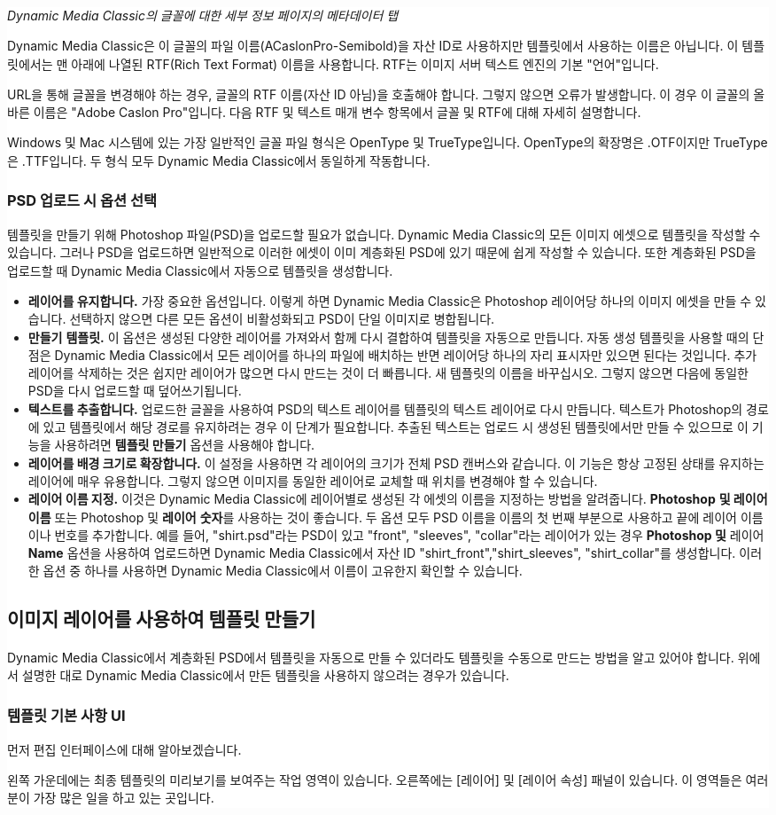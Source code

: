 _Dynamic Media Classic의 글꼴에 대한 세부 정보 페이지의 메타데이터 탭_

Dynamic Media Classic은 이 글꼴의 파일 이름(ACaslonPro-Semibold)을 자산 ID로 사용하지만 템플릿에서 사용하는 이름은 아닙니다. 이 템플릿에서는 맨 아래에 나열된 RTF(Rich Text Format) 이름을 사용합니다. RTF는 이미지 서버 텍스트 엔진의 기본 &quot;언어&quot;입니다.

URL을 통해 글꼴을 변경해야 하는 경우, 글꼴의 RTF 이름(자산 ID 아님)을 호출해야 합니다. 그렇지 않으면 오류가 발생합니다. 이 경우 이 글꼴의 올바른 이름은 &quot;Adobe Caslon Pro&quot;입니다. 다음 RTF 및 텍스트 매개 변수 항목에서 글꼴 및 RTF에 대해 자세히 설명합니다.

Windows 및 Mac 시스템에 있는 가장 일반적인 글꼴 파일 형식은 OpenType 및 TrueType입니다. OpenType의 확장명은 .OTF이지만 TrueType은 .TTF입니다. 두 형식 모두 Dynamic Media Classic에서 동일하게 작동합니다.

### PSD 업로드 시 옵션 선택

템플릿을 만들기 위해 Photoshop 파일(PSD)을 업로드할 필요가 없습니다. Dynamic Media Classic의 모든 이미지 에셋으로 템플릿을 작성할 수 있습니다. 그러나 PSD을 업로드하면 일반적으로 이러한 에셋이 이미 계층화된 PSD에 있기 때문에 쉽게 작성할 수 있습니다. 또한 계층화된 PSD을 업로드할 때 Dynamic Media Classic에서 자동으로 템플릿을 생성합니다.

- **레이어를 유지합니다.** 가장 중요한 옵션입니다. 이렇게 하면 Dynamic Media Classic은 Photoshop 레이어당 하나의 이미지 에셋을 만들 수 있습니다. 선택하지 않으면 다른 모든 옵션이 비활성화되고 PSD이 단일 이미지로 병합됩니다.
- **만들기** **템플릿.** 이 옵션은 생성된 다양한 레이어를 가져와서 함께 다시 결합하여 템플릿을 자동으로 만듭니다. 자동 생성 템플릿을 사용할 때의 단점은 Dynamic Media Classic에서 모든 레이어를 하나의 파일에 배치하는 반면 레이어당 하나의 자리 표시자만 있으면 된다는 것입니다. 추가 레이어를 삭제하는 것은 쉽지만 레이어가 많으면 다시 만드는 것이 더 빠릅니다. 새 템플릿의 이름을 바꾸십시오. 그렇지 않으면 다음에 동일한 PSD을 다시 업로드할 때 덮어쓰기됩니다.
- **텍스트를 추출합니다.** 업로드한 글꼴을 사용하여 PSD의 텍스트 레이어를 템플릿의 텍스트 레이어로 다시 만듭니다. 텍스트가 Photoshop의 경로에 있고 템플릿에서 해당 경로를 유지하려는 경우 이 단계가 필요합니다. 추출된 텍스트는 업로드 시 생성된 템플릿에서만 만들 수 있으므로 이 기능을 사용하려면 **템플릿 만들기** 옵션을 사용해야 합니다.
- **레이어를 배경 크기로 확장합니다.** 이 설정을 사용하면 각 레이어의 크기가 전체 PSD 캔버스와 같습니다. 이 기능은 항상 고정된 상태를 유지하는 레이어에 매우 유용합니다. 그렇지 않으면 이미지를 동일한 레이어로 교체할 때 위치를 변경해야 할 수 있습니다.
- **레이어 이름 지정.** 이것은 Dynamic Media Classic에 레이어별로 생성된 각 에셋의 이름을 지정하는 방법을 알려줍니다. **Photoshop** **및 레이어** **이름** 또는 Photoshop 및 **레이어** **숫자**&#x200B;를 사용하는 것이 좋습니다. 두 옵션 모두 PSD 이름을 이름의 첫 번째 부분으로 사용하고 끝에 레이어 이름이나 번호를 추가합니다. 예를 들어, &quot;shirt.psd&quot;라는 PSD이 있고 &quot;front&quot;, &quot;sleeves&quot;, &quot;collar&quot;라는 레이어가 있는 경우 **Photoshop 및** 레이어 **Name** 옵션을 사용하여 업로드하면 Dynamic Media Classic에서 자산 ID &quot;shirt_front&quot;,&quot;shirt_sleeves&quot;, &quot;shirt_collar&quot;를 생성합니다. 이러한 옵션 중 하나를 사용하면 Dynamic Media Classic에서 이름이 고유한지 확인할 수 있습니다.

## 이미지 레이어를 사용하여 템플릿 만들기

Dynamic Media Classic에서 계층화된 PSD에서 템플릿을 자동으로 만들 수 있더라도 템플릿을 수동으로 만드는 방법을 알고 있어야 합니다. 위에서 설명한 대로 Dynamic Media Classic에서 만든 템플릿을 사용하지 않으려는 경우가 있습니다.

### 템플릿 기본 사항 UI

먼저 편집 인터페이스에 대해 알아보겠습니다.

왼쪽 가운데에는 최종 템플릿의 미리보기를 보여주는 작업 영역이 있습니다. 오른쪽에는 [레이어] 및 [레이어 속성] 패널이 있습니다. 이 영역들은 여러분이 가장 많은 일을 하고 있는 곳입니다.
